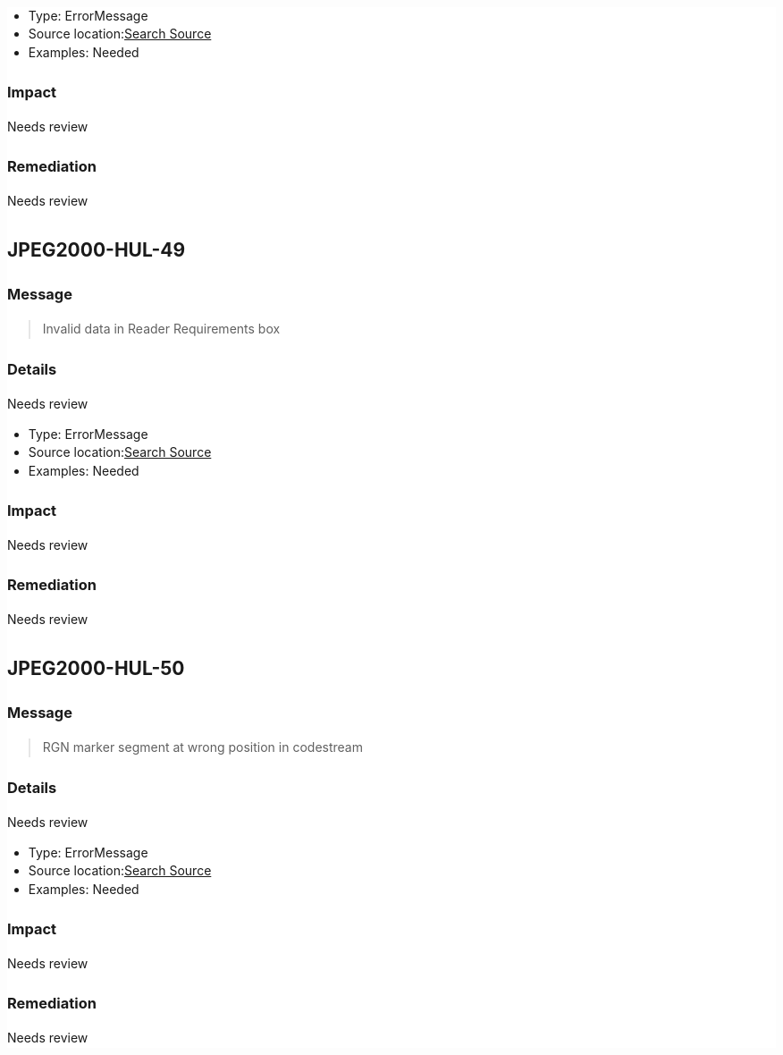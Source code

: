* Type: ErrorMessage
* Source location:[Search Source](https://github.com/search?q=repo%3Aopenpreserve%2Fjhove%20JPEG2000_HUL_48&type=code)
* Examples: Needed

### Impact
Needs review

### Remediation
Needs review


## JPEG2000-HUL-49

### Message
> Invalid data in Reader Requirements box

### Details
Needs review

* Type: ErrorMessage
* Source location:[Search Source](https://github.com/search?q=repo%3Aopenpreserve%2Fjhove%20JPEG2000_HUL_49&type=code)
* Examples: Needed

### Impact
Needs review

### Remediation
Needs review


## JPEG2000-HUL-50

### Message
> RGN marker segment at wrong position in codestream

### Details
Needs review

* Type: ErrorMessage
* Source location:[Search Source](https://github.com/search?q=repo%3Aopenpreserve%2Fjhove%20JPEG2000_HUL_50&type=code)
* Examples: Needed

### Impact
Needs review

### Remediation
Needs review

